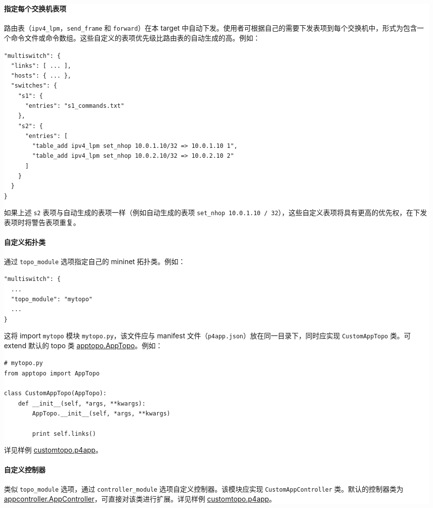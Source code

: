 #### 指定每个交换机表项
路由表（`ipv4_lpm`，`send_frame` 和 `forward`）在本 target 中自动下发。使用者可根据自己的需要下发表项到每个交换机中，形式为包含一个命令文件或命令数组。这些自定义的表项优先级比路由表的自动生成的高。例如：

```
"multiswitch": {
  "links": [ ... ],
  "hosts": { ... },
  "switches": {
    "s1": {
      "entries": "s1_commands.txt"
    },
    "s2": {
      "entries": [
        "table_add ipv4_lpm set_nhop 10.0.1.10/32 => 10.0.1.10 1",
        "table_add ipv4_lpm set_nhop 10.0.2.10/32 => 10.0.2.10 2"
      ]
    }
  }
}
```

如果上述 `s2` 表项与自动生成的表项一样（例如自动生成的表项 `set_nhop 10.0.1.10 / 32`），这些自定义表项将具有更高的优先权，在下发表项时将警告表项重复。

#### 自定义拓扑类

通过 `topo_module` 选项指定自己的 mininet 拓扑类。例如：

```
"multiswitch": {
  ...
  "topo_module": "mytopo"
  ...
}
```

这将 import `mytopo` 模块 `mytopo.py`，该文件应与 manifest 文件（`p4app.json`）放在同一目录下，同时应实现 `CustomAppTopo` 类。可 extend 默认的 topo 类 [apptopo.AppTopo](https://github.com/p4lang/p4app/blob/master/docker/scripts/mininet/apptopo.py)。例如：

```
# mytopo.py
from apptopo import AppTopo

class CustomAppTopo(AppTopo):
    def __init__(self, *args, **kwargs):
        AppTopo.__init__(self, *args, **kwargs)

        print self.links()
```

详见样例 [customtopo.p4app](https://github.com/p4lang/p4app/blob/master/examples/customtopo.p4app/mytopo.py)。

#### 自定义控制器
类似 `topo_module` 选项，通过 `controller_module` 选项自定义控制器。该模块应实现 `CustomAppController` 类。默认的控制器类为 [appcontroller.AppController](https://github.com/p4lang/p4app/blob/master/docker/scripts/mininet/appcontroller.py)，可直接对该类进行扩展。详见样例 [customtopo.p4app](https://github.com/p4lang/p4app/blob/master/examples/customtopo.p4app/mycontroller.py)。
